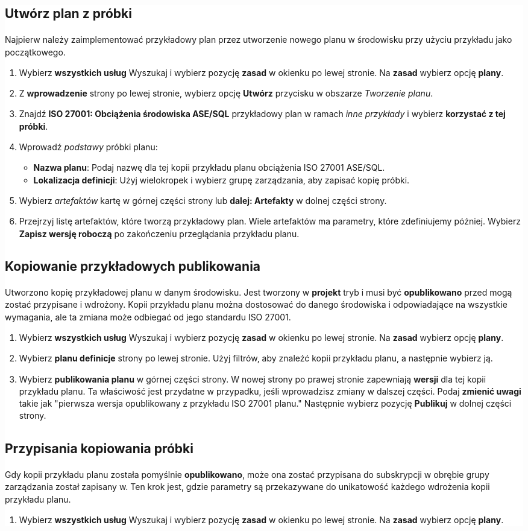 ## <a name="create-blueprint-from-sample"></a>Utwórz plan z próbki

Najpierw należy zaimplementować przykładowy plan przez utworzenie nowego planu w środowisku przy użyciu przykładu jako początkowego.

1. Wybierz **wszystkich usług** Wyszukaj i wybierz pozycję **zasad** w okienku po lewej stronie. Na **zasad** wybierz opcję **plany**.

1. Z **wprowadzenie** strony po lewej stronie, wybierz opcję **Utwórz** przycisku w obszarze _Tworzenie planu_.

1. Znajdź **ISO 27001: Obciążenia środowiska ASE/SQL** przykładowy plan w ramach _inne przykłady_ i wybierz **korzystać z tej próbki**.

1. Wprowadź _podstawy_ próbki planu:

   - **Nazwa planu**: Podaj nazwę dla tej kopii przykładu planu obciążenia ISO 27001 ASE/SQL.
   - **Lokalizacja definicji**: Użyj wielokropek i wybierz grupę zarządzania, aby zapisać kopię próbki.

1. Wybierz _artefaktów_ kartę w górnej części strony lub **dalej: Artefakty** w dolnej części strony.

1. Przejrzyj listę artefaktów, które tworzą przykładowy plan. Wiele artefaktów ma parametry, które zdefiniujemy później. Wybierz **Zapisz wersję roboczą** po zakończeniu przeglądania przykładu planu.

## <a name="publish-the-sample-copy"></a>Kopiowanie przykładowych publikowania

Utworzono kopię przykładowej planu w danym środowisku. Jest tworzony w **projekt** tryb i musi być **opublikowano** przed mogą zostać przypisane i wdrożony. Kopii przykładu planu można dostosować do danego środowiska i odpowiadające na wszystkie wymagania, ale ta zmiana może odbiegać od jego standardu ISO 27001.

1. Wybierz **wszystkich usług** Wyszukaj i wybierz pozycję **zasad** w okienku po lewej stronie. Na **zasad** wybierz opcję **plany**.

1. Wybierz **planu definicje** strony po lewej stronie. Użyj filtrów, aby znaleźć kopii przykładu planu, a następnie wybierz ją.

1. Wybierz **publikowania planu** w górnej części strony. W nowej strony po prawej stronie zapewniają **wersji** dla tej kopii przykładu planu. Ta właściwość jest przydatne w przypadku, jeśli wprowadzisz zmiany w dalszej części. Podaj **zmienić uwagi** takie jak "pierwsza wersja opublikowany z przykładu ISO 27001 planu." Następnie wybierz pozycję **Publikuj** w dolnej części strony.

## <a name="assign-the-sample-copy"></a>Przypisania kopiowania próbki

Gdy kopii przykładu planu została pomyślnie **opublikowano**, może ona zostać przypisana do subskrypcji w obrębie grupy zarządzania został zapisany w. Ten krok jest, gdzie parametry są przekazywane do unikatowość każdego wdrożenia kopii przykładu planu.

1. Wybierz **wszystkich usług** Wyszukaj i wybierz pozycję **zasad** w okienku po lewej stronie. Na **zasad** wybierz opcję **plany**.
